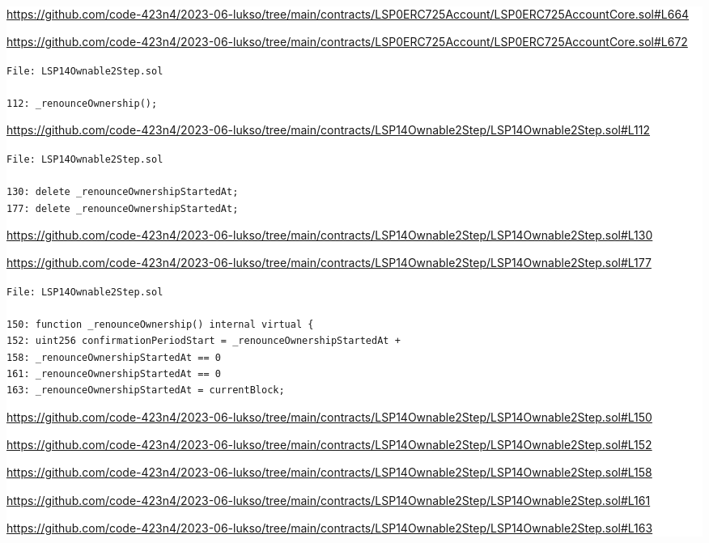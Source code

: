 https://github.com/code-423n4/2023-06-lukso/tree/main/contracts/LSP0ERC725Account/LSP0ERC725AccountCore.sol#L664

https://github.com/code-423n4/2023-06-lukso/tree/main/contracts/LSP0ERC725Account/LSP0ERC725AccountCore.sol#L672



```solidity
File: LSP14Ownable2Step.sol

112: _renounceOwnership();

```

https://github.com/code-423n4/2023-06-lukso/tree/main/contracts/LSP14Ownable2Step/LSP14Ownable2Step.sol#L112

```solidity
File: LSP14Ownable2Step.sol

130: delete _renounceOwnershipStartedAt;
177: delete _renounceOwnershipStartedAt;

```

https://github.com/code-423n4/2023-06-lukso/tree/main/contracts/LSP14Ownable2Step/LSP14Ownable2Step.sol#L130

https://github.com/code-423n4/2023-06-lukso/tree/main/contracts/LSP14Ownable2Step/LSP14Ownable2Step.sol#L177



```solidity
File: LSP14Ownable2Step.sol

150: function _renounceOwnership() internal virtual {
152: uint256 confirmationPeriodStart = _renounceOwnershipStartedAt +
158: _renounceOwnershipStartedAt == 0
161: _renounceOwnershipStartedAt == 0
163: _renounceOwnershipStartedAt = currentBlock;

```

https://github.com/code-423n4/2023-06-lukso/tree/main/contracts/LSP14Ownable2Step/LSP14Ownable2Step.sol#L150

https://github.com/code-423n4/2023-06-lukso/tree/main/contracts/LSP14Ownable2Step/LSP14Ownable2Step.sol#L152

https://github.com/code-423n4/2023-06-lukso/tree/main/contracts/LSP14Ownable2Step/LSP14Ownable2Step.sol#L158

https://github.com/code-423n4/2023-06-lukso/tree/main/contracts/LSP14Ownable2Step/LSP14Ownable2Step.sol#L161

https://github.com/code-423n4/2023-06-lukso/tree/main/contracts/LSP14Ownable2Step/LSP14Ownable2Step.sol#L163
